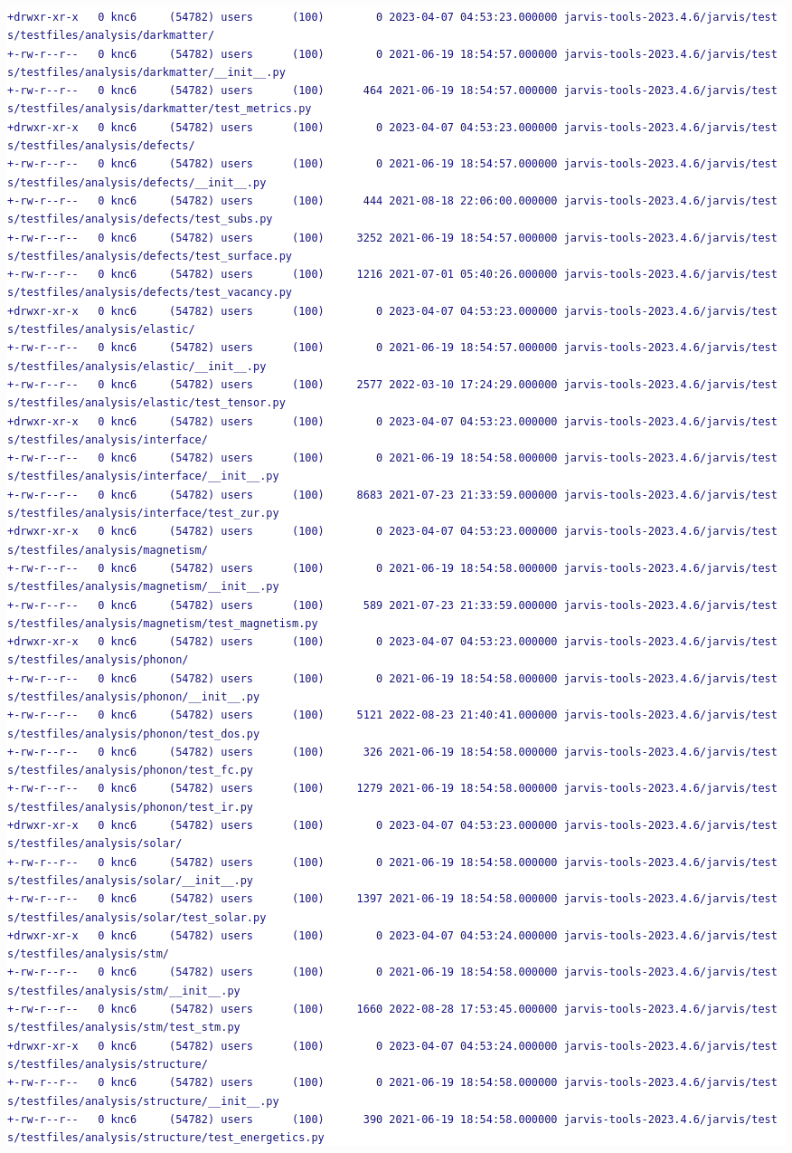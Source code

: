 ```diff
+drwxr-xr-x   0 knc6     (54782) users      (100)        0 2023-04-07 04:53:23.000000 jarvis-tools-2023.4.6/jarvis/tests/testfiles/analysis/darkmatter/
+-rw-r--r--   0 knc6     (54782) users      (100)        0 2021-06-19 18:54:57.000000 jarvis-tools-2023.4.6/jarvis/tests/testfiles/analysis/darkmatter/__init__.py
+-rw-r--r--   0 knc6     (54782) users      (100)      464 2021-06-19 18:54:57.000000 jarvis-tools-2023.4.6/jarvis/tests/testfiles/analysis/darkmatter/test_metrics.py
+drwxr-xr-x   0 knc6     (54782) users      (100)        0 2023-04-07 04:53:23.000000 jarvis-tools-2023.4.6/jarvis/tests/testfiles/analysis/defects/
+-rw-r--r--   0 knc6     (54782) users      (100)        0 2021-06-19 18:54:57.000000 jarvis-tools-2023.4.6/jarvis/tests/testfiles/analysis/defects/__init__.py
+-rw-r--r--   0 knc6     (54782) users      (100)      444 2021-08-18 22:06:00.000000 jarvis-tools-2023.4.6/jarvis/tests/testfiles/analysis/defects/test_subs.py
+-rw-r--r--   0 knc6     (54782) users      (100)     3252 2021-06-19 18:54:57.000000 jarvis-tools-2023.4.6/jarvis/tests/testfiles/analysis/defects/test_surface.py
+-rw-r--r--   0 knc6     (54782) users      (100)     1216 2021-07-01 05:40:26.000000 jarvis-tools-2023.4.6/jarvis/tests/testfiles/analysis/defects/test_vacancy.py
+drwxr-xr-x   0 knc6     (54782) users      (100)        0 2023-04-07 04:53:23.000000 jarvis-tools-2023.4.6/jarvis/tests/testfiles/analysis/elastic/
+-rw-r--r--   0 knc6     (54782) users      (100)        0 2021-06-19 18:54:57.000000 jarvis-tools-2023.4.6/jarvis/tests/testfiles/analysis/elastic/__init__.py
+-rw-r--r--   0 knc6     (54782) users      (100)     2577 2022-03-10 17:24:29.000000 jarvis-tools-2023.4.6/jarvis/tests/testfiles/analysis/elastic/test_tensor.py
+drwxr-xr-x   0 knc6     (54782) users      (100)        0 2023-04-07 04:53:23.000000 jarvis-tools-2023.4.6/jarvis/tests/testfiles/analysis/interface/
+-rw-r--r--   0 knc6     (54782) users      (100)        0 2021-06-19 18:54:58.000000 jarvis-tools-2023.4.6/jarvis/tests/testfiles/analysis/interface/__init__.py
+-rw-r--r--   0 knc6     (54782) users      (100)     8683 2021-07-23 21:33:59.000000 jarvis-tools-2023.4.6/jarvis/tests/testfiles/analysis/interface/test_zur.py
+drwxr-xr-x   0 knc6     (54782) users      (100)        0 2023-04-07 04:53:23.000000 jarvis-tools-2023.4.6/jarvis/tests/testfiles/analysis/magnetism/
+-rw-r--r--   0 knc6     (54782) users      (100)        0 2021-06-19 18:54:58.000000 jarvis-tools-2023.4.6/jarvis/tests/testfiles/analysis/magnetism/__init__.py
+-rw-r--r--   0 knc6     (54782) users      (100)      589 2021-07-23 21:33:59.000000 jarvis-tools-2023.4.6/jarvis/tests/testfiles/analysis/magnetism/test_magnetism.py
+drwxr-xr-x   0 knc6     (54782) users      (100)        0 2023-04-07 04:53:23.000000 jarvis-tools-2023.4.6/jarvis/tests/testfiles/analysis/phonon/
+-rw-r--r--   0 knc6     (54782) users      (100)        0 2021-06-19 18:54:58.000000 jarvis-tools-2023.4.6/jarvis/tests/testfiles/analysis/phonon/__init__.py
+-rw-r--r--   0 knc6     (54782) users      (100)     5121 2022-08-23 21:40:41.000000 jarvis-tools-2023.4.6/jarvis/tests/testfiles/analysis/phonon/test_dos.py
+-rw-r--r--   0 knc6     (54782) users      (100)      326 2021-06-19 18:54:58.000000 jarvis-tools-2023.4.6/jarvis/tests/testfiles/analysis/phonon/test_fc.py
+-rw-r--r--   0 knc6     (54782) users      (100)     1279 2021-06-19 18:54:58.000000 jarvis-tools-2023.4.6/jarvis/tests/testfiles/analysis/phonon/test_ir.py
+drwxr-xr-x   0 knc6     (54782) users      (100)        0 2023-04-07 04:53:23.000000 jarvis-tools-2023.4.6/jarvis/tests/testfiles/analysis/solar/
+-rw-r--r--   0 knc6     (54782) users      (100)        0 2021-06-19 18:54:58.000000 jarvis-tools-2023.4.6/jarvis/tests/testfiles/analysis/solar/__init__.py
+-rw-r--r--   0 knc6     (54782) users      (100)     1397 2021-06-19 18:54:58.000000 jarvis-tools-2023.4.6/jarvis/tests/testfiles/analysis/solar/test_solar.py
+drwxr-xr-x   0 knc6     (54782) users      (100)        0 2023-04-07 04:53:24.000000 jarvis-tools-2023.4.6/jarvis/tests/testfiles/analysis/stm/
+-rw-r--r--   0 knc6     (54782) users      (100)        0 2021-06-19 18:54:58.000000 jarvis-tools-2023.4.6/jarvis/tests/testfiles/analysis/stm/__init__.py
+-rw-r--r--   0 knc6     (54782) users      (100)     1660 2022-08-28 17:53:45.000000 jarvis-tools-2023.4.6/jarvis/tests/testfiles/analysis/stm/test_stm.py
+drwxr-xr-x   0 knc6     (54782) users      (100)        0 2023-04-07 04:53:24.000000 jarvis-tools-2023.4.6/jarvis/tests/testfiles/analysis/structure/
+-rw-r--r--   0 knc6     (54782) users      (100)        0 2021-06-19 18:54:58.000000 jarvis-tools-2023.4.6/jarvis/tests/testfiles/analysis/structure/__init__.py
+-rw-r--r--   0 knc6     (54782) users      (100)      390 2021-06-19 18:54:58.000000 jarvis-tools-2023.4.6/jarvis/tests/testfiles/analysis/structure/test_energetics.py
```